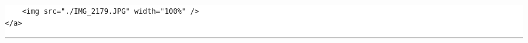         <img src="./IMG_2179.JPG" width="100%" />
    </a>
</div>
<hr />
<div class="thumb">
    <a href="./IMG_2180.JPG" _target="_blank">